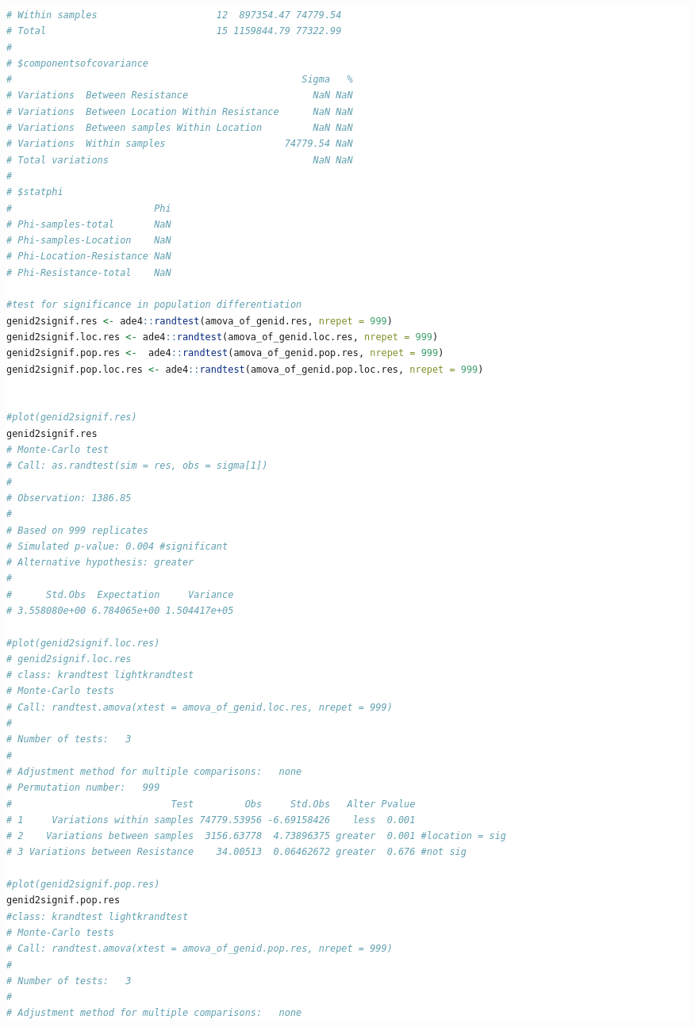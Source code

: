 ``` r
# Within samples                     12  897354.47 74779.54
# Total                              15 1159844.79 77322.99
# 
# $componentsofcovariance
#                                                   Sigma   %
# Variations  Between Resistance                      NaN NaN
# Variations  Between Location Within Resistance      NaN NaN
# Variations  Between samples Within Location         NaN NaN
# Variations  Within samples                     74779.54 NaN
# Total variations                                    NaN NaN
# 
# $statphi
#                         Phi
# Phi-samples-total       NaN
# Phi-samples-Location    NaN
# Phi-Location-Resistance NaN
# Phi-Resistance-total    NaN

#test for significance in population differentiation
genid2signif.res <- ade4::randtest(amova_of_genid.res, nrepet = 999)
genid2signif.loc.res <- ade4::randtest(amova_of_genid.loc.res, nrepet = 999)
genid2signif.pop.res <-  ade4::randtest(amova_of_genid.pop.res, nrepet = 999)
genid2signif.pop.loc.res <- ade4::randtest(amova_of_genid.pop.loc.res, nrepet = 999)


#plot(genid2signif.res)
genid2signif.res
# Monte-Carlo test
# Call: as.randtest(sim = res, obs = sigma[1])
# 
# Observation: 1386.85 
# 
# Based on 999 replicates
# Simulated p-value: 0.004 #significant
# Alternative hypothesis: greater 
# 
#      Std.Obs  Expectation     Variance 
# 3.558080e+00 6.784065e+00 1.504417e+05 

#plot(genid2signif.loc.res)
# genid2signif.loc.res
# class: krandtest lightkrandtest 
# Monte-Carlo tests
# Call: randtest.amova(xtest = amova_of_genid.loc.res, nrepet = 999)
# 
# Number of tests:   3 
# 
# Adjustment method for multiple comparisons:   none 
# Permutation number:   999 
#                            Test         Obs     Std.Obs   Alter Pvalue
# 1     Variations within samples 74779.53956 -6.69158426    less  0.001
# 2    Variations between samples  3156.63778  4.73896375 greater  0.001 #location = sig
# 3 Variations between Resistance    34.00513  0.06462672 greater  0.676 #not sig

#plot(genid2signif.pop.res)
genid2signif.pop.res
#class: krandtest lightkrandtest 
# Monte-Carlo tests
# Call: randtest.amova(xtest = amova_of_genid.pop.res, nrepet = 999)
# 
# Number of tests:   3 
# 
# Adjustment method for multiple comparisons:   none 
```